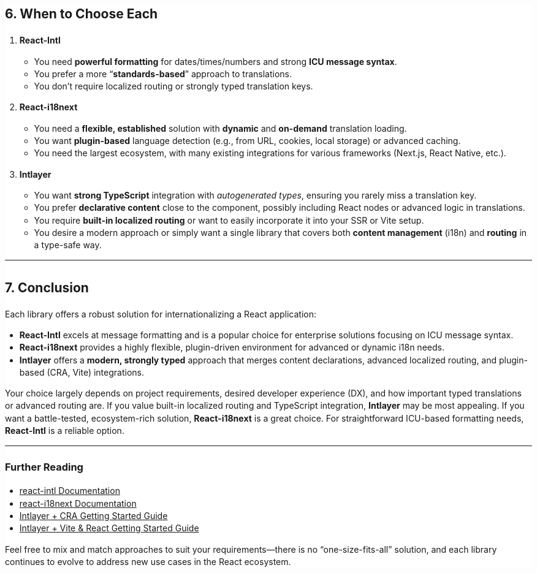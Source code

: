 
## 6. When to Choose Each

1. **React-Intl**

   - You need **powerful formatting** for dates/times/numbers and strong **ICU message syntax**.
   - You prefer a more “**standards-based**” approach to translations.
   - You don’t require localized routing or strongly typed translation keys.

2. **React-i18next**

   - You need a **flexible, established** solution with **dynamic** and **on-demand** translation loading.
   - You want **plugin-based** language detection (e.g., from URL, cookies, local storage) or advanced caching.
   - You need the largest ecosystem, with many existing integrations for various frameworks (Next.js, React Native, etc.).

3. **Intlayer**
   - You want **strong TypeScript** integration with _autogenerated types_, ensuring you rarely miss a translation key.
   - You prefer **declarative content** close to the component, possibly including React nodes or advanced logic in translations.
   - You require **built-in localized routing** or want to easily incorporate it into your SSR or Vite setup.
   - You desire a modern approach or simply want a single library that covers both **content management** (i18n) and **routing** in a type-safe way.

---

## 7. Conclusion

Each library offers a robust solution for internationalizing a React application:

- **React-Intl** excels at message formatting and is a popular choice for enterprise solutions focusing on ICU message syntax.
- **React-i18next** provides a highly flexible, plugin-driven environment for advanced or dynamic i18n needs.
- **Intlayer** offers a **modern, strongly typed** approach that merges content declarations, advanced localized routing, and plugin-based (CRA, Vite) integrations.

Your choice largely depends on project requirements, desired developer experience (DX), and how important typed translations or advanced routing are. If you value built-in localized routing and TypeScript integration, **Intlayer** may be most appealing. If you want a battle-tested, ecosystem-rich solution, **React-i18next** is a great choice. For straightforward ICU-based formatting needs, **React-Intl** is a reliable option.

---

### Further Reading

- [react-intl Documentation](https://formatjs.io/docs/react-intl/)
- [react-i18next Documentation](https://react.i18next.com/)
- [Intlayer + CRA Getting Started Guide](https://github.com/aymericzip/intlayer/blob/main/docs/en/intlayer_with_create_react_app.md)
- [Intlayer + Vite & React Getting Started Guide](https://github.com/aymericzip/intlayer/blob/main/docs/en/intlayer_with_vite%2Breact.md)

Feel free to mix and match approaches to suit your requirements—there is no “one-size-fits-all” solution, and each library continues to evolve to address new use cases in the React ecosystem.
